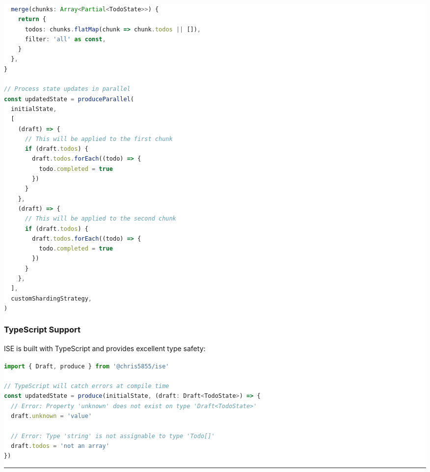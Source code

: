 ```typescript
  merge(chunks: Array<Partial<TodoState>>) {
    return {
      todos: chunks.flatMap(chunk => chunk.todos || []),
      filter: 'all' as const,
    }
  },
}

// Process state updates in parallel
const updatedState = produceParallel(
  initialState,
  [
    (draft) => {
      // This will be applied to the first chunk
      if (draft.todos) {
        draft.todos.forEach((todo) => {
          todo.completed = true
        })
      }
    },
    (draft) => {
      // This will be applied to the second chunk
      if (draft.todos) {
        draft.todos.forEach((todo) => {
          todo.completed = true
        })
      }
    },
  ],
  customShardingStrategy,
)
```

### TypeScript Support

ISE is built with TypeScript and provides excellent type safety:

```typescript
import { Draft, produce } from '@chris5855/ise'

// TypeScript will catch errors at compile time
const updatedState = produce(initialState, (draft: Draft<TodoState>) => {
  // Error: Property 'unknown' does not exist on type 'Draft<TodoState>'
  draft.unknown = 'value'

  // Error: Type 'string' is not assignable to type 'Todo[]'
  draft.todos = 'not an array'
})
```

---
